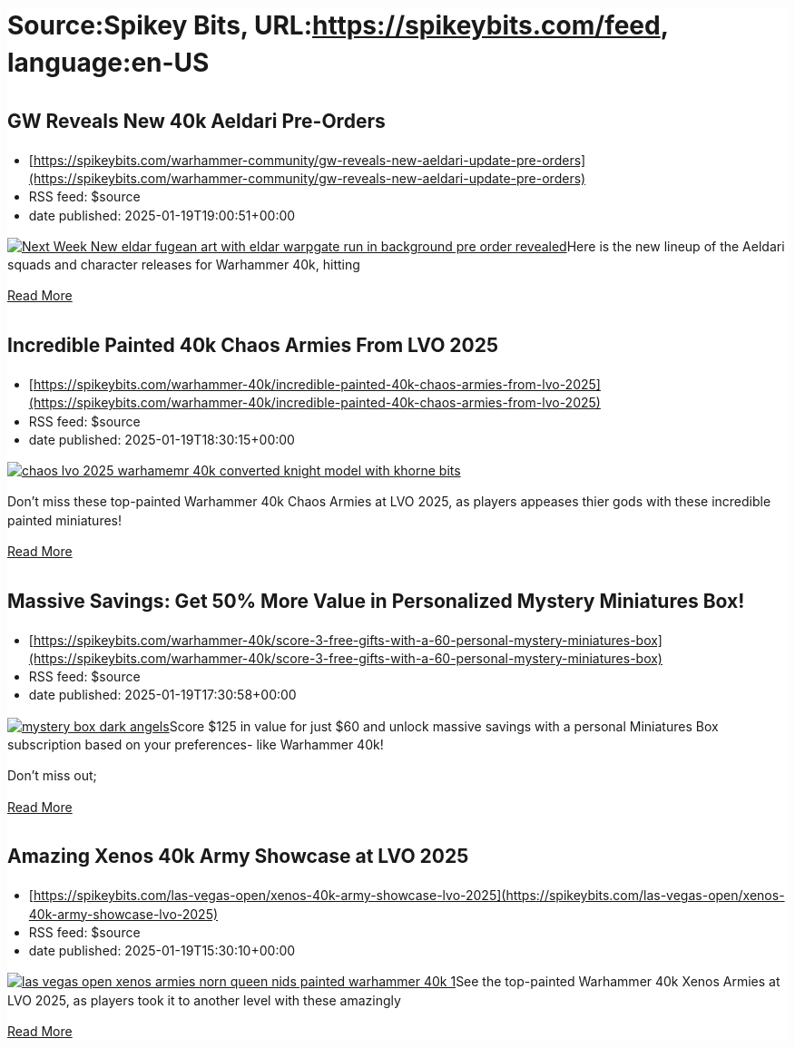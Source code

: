 # Source:Spikey Bits, URL:https://spikeybits.com/feed, language:en-US

## GW Reveals New 40k Aeldari Pre-Orders
 - [https://spikeybits.com/warhammer-community/gw-reveals-new-aeldari-update-pre-orders](https://spikeybits.com/warhammer-community/gw-reveals-new-aeldari-update-pre-orders)
 - RSS feed: $source
 - date published: 2025-01-19T19:00:51+00:00

<p><p><a href="https://spikeybits.com/wp-content/uploads/2025/01/Next-Week-New-eldar-fugean-art-with-eldar-warpgate-run-in-background-pre-order-revealed.png"><img fetchpriority="high" decoding="async" class="aligncenter size-full wp-image-473565" src="https://spikeybits.com/wp-content/uploads/2025/01/Next-Week-New-eldar-fugean-art-with-eldar-warpgate-run-in-background-pre-order-revealed.png" alt="Next Week New eldar fugean art with eldar warpgate run in background pre order revealed" width="1200" height="1200"></a>Here is the new lineup of the Aeldari squads and character releases for Warhammer 40k, hitting</p>
<a href="https://spikeybits.com/warhammer-community/gw-reveals-new-aeldari-update-pre-orders/">Read More</a>

## Incredible Painted 40k Chaos Armies From LVO 2025
 - [https://spikeybits.com/warhammer-40k/incredible-painted-40k-chaos-armies-from-lvo-2025](https://spikeybits.com/warhammer-40k/incredible-painted-40k-chaos-armies-from-lvo-2025)
 - RSS feed: $source
 - date published: 2025-01-19T18:30:15+00:00

<p><p><a href="https://spikeybits.com/wp-content/uploads/2025/01/chaos-lvo-2025-warhamemr-40k-converted-knight-model-with-khorne-bits.jpg"><img decoding="async" class="aligncenter size-full wp-image-473538" src="https://spikeybits.com/wp-content/uploads/2025/01/chaos-lvo-2025-warhamemr-40k-converted-knight-model-with-khorne-bits.jpg" alt="chaos lvo 2025 warhamemr 40k converted knight model with khorne bits" width="1200" height="1200"></a></p>
<p>Don&#8217;t miss these top-painted Warhammer 40k Chaos Armies at LVO 2025, as players appeases thier gods with these incredible painted miniatures!</p>
<p><span</p>
<a href="https://spikeybits.com/warhammer-40k/incredible-painted-40k-chaos-armies-from-lvo-2025/">Read More</a>

## Massive Savings: Get 50% More Value in Personalized Mystery Miniatures Box!
 - [https://spikeybits.com/warhammer-40k/score-3-free-gifts-with-a-60-personal-mystery-miniatures-box](https://spikeybits.com/warhammer-40k/score-3-free-gifts-with-a-60-personal-mystery-miniatures-box)
 - RSS feed: $source
 - date published: 2025-01-19T17:30:58+00:00

<p><p><a href="https://spikeybits.com/2024/04/score-3-free-gifts-new-60-personal-mystery-miniatures-box.html"><img fetchpriority="high" decoding="async" class="aligncenter wp-image-459347 size-full" src="https://spikeybits.com/wp-content/uploads/2024/03/mystery-box-dark-angels.png" alt="mystery box dark angels" width="1280" height="720"></a>Score $125 in value for just $60 and unlock massive savings with a personal Miniatures Box subscription based on your preferences- like Warhammer 40k!</p>
<p><span id="more-461202"></span></p>
<p>Don&#8217;t miss out;</p>
<a href="https://spikeybits.com/warhammer-40k/score-3-free-gifts-with-a-60-personal-mystery-miniatures-box/">Read More</a>

## Amazing Xenos 40k Army Showcase at LVO 2025
 - [https://spikeybits.com/las-vegas-open/xenos-40k-army-showcase-lvo-2025](https://spikeybits.com/las-vegas-open/xenos-40k-army-showcase-lvo-2025)
 - RSS feed: $source
 - date published: 2025-01-19T15:30:10+00:00

<p><p><a href="https://spikeybits.com/wp-content/uploads/2025/01/las-vegas-open-xenos-armies-norn-queen-nids-painted-warhammer-40k-1.jpg"><img decoding="async" class="aligncenter size-full wp-image-473529" src="https://spikeybits.com/wp-content/uploads/2025/01/las-vegas-open-xenos-armies-norn-queen-nids-painted-warhammer-40k-1.jpg" alt="las vegas open xenos armies norn queen nids painted warhammer 40k 1" width="1200" height="1200"></a>See the top-painted Warhammer 40k Xenos Armies at LVO 2025, as players took it to another level with these amazingly</p>
<a href="https://spikeybits.com/las-vegas-open/xenos-40k-army-showcase-lvo-2025/">Read More</a>
